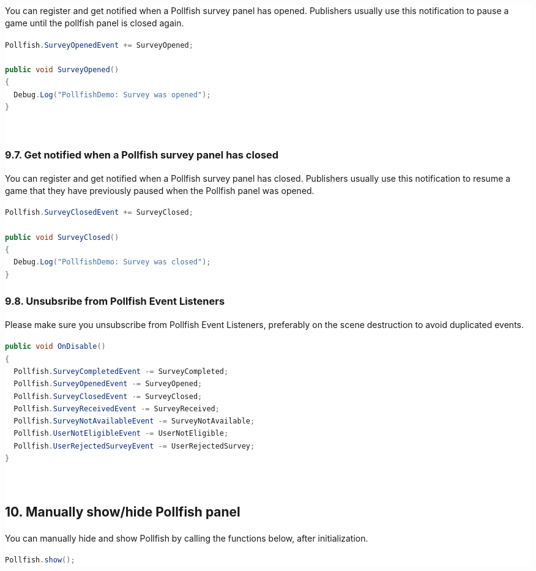 You can register and get notified when a Pollfish survey panel has opened. Publishers usually use this notification to pause a game until the pollfish panel is closed again.

```csharp
Pollfish.SurveyOpenedEvent += SurveyOpened;

public void SurveyOpened()
{
  Debug.Log("PollfishDemo: Survey was opened");
}
```

<br/>

### 9.7. Get notified when a Pollfish survey panel has closed

You can register and get notified when a Pollfish survey panel has closed. Publishers usually use this notification to resume a game that they have previously paused when the Pollfish panel was opened.

```csharp
Pollfish.SurveyClosedEvent += SurveyClosed;

public void SurveyClosed()
{
  Debug.Log("PollfishDemo: Survey was closed");
}
```

### 9.8. Unsubsribe from Pollfish Event Listeners

Please make sure you unsubscribe from Pollfish Event Listeners, preferably on the scene destruction to avoid duplicated events.

```csharp
public void OnDisable()
{
  Pollfish.SurveyCompletedEvent -= SurveyCompleted;
  Pollfish.SurveyOpenedEvent -= SurveyOpened;
  Pollfish.SurveyClosedEvent -= SurveyClosed;
  Pollfish.SurveyReceivedEvent -= SurveyReceived;
  Pollfish.SurveyNotAvailableEvent -= SurveyNotAvailable;
  Pollfish.UserNotEligibleEvent -= UserNotEligible;
  Pollfish.UserRejectedSurveyEvent -= UserRejectedSurvey;
}
```

<br/>

## 10. Manually show/hide Pollfish panel

You can manually hide and show Pollfish by calling the functions below, after initialization.

```csharp
Pollfish.show();
```
